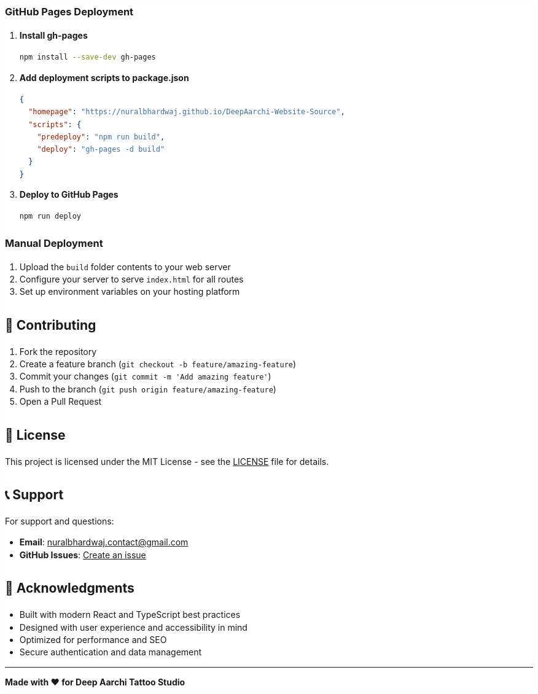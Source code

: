 ### GitHub Pages Deployment

1. **Install gh-pages**
   ```bash
   npm install --save-dev gh-pages
   ```

2. **Add deployment scripts to package.json**
   ```json
   {
     "homepage": "https://nuralbhardwaj.github.io/DeepAarchi-Website-Source",
     "scripts": {
       "predeploy": "npm run build",
       "deploy": "gh-pages -d build"
     }
   }
   ```

3. **Deploy to GitHub Pages**
   ```bash
   npm run deploy
   ```

### Manual Deployment

1. Upload the `build` folder contents to your web server
2. Configure your server to serve `index.html` for all routes
3. Set up environment variables on your hosting platform

## 🤝 Contributing

1. Fork the repository
2. Create a feature branch (`git checkout -b feature/amazing-feature`)
3. Commit your changes (`git commit -m 'Add amazing feature'`)
4. Push to the branch (`git push origin feature/amazing-feature`)
5. Open a Pull Request

## 📄 License

This project is licensed under the MIT License - see the [LICENSE](LICENSE) file for details.

## 📞 Support

For support and questions:
- **Email**: nuralbhardwaj.contact@gmail.com
- **GitHub Issues**: [Create an issue](https://github.com/NuralBhardwaj/DeepAarchi-Website-Source/issues)

## 🙏 Acknowledgments

- Built with modern React and TypeScript best practices
- Designed with user experience and accessibility in mind
- Optimized for performance and SEO
- Secure authentication and data management

---

**Made with ❤️ for Deep Aarchi Tattoo Studio**